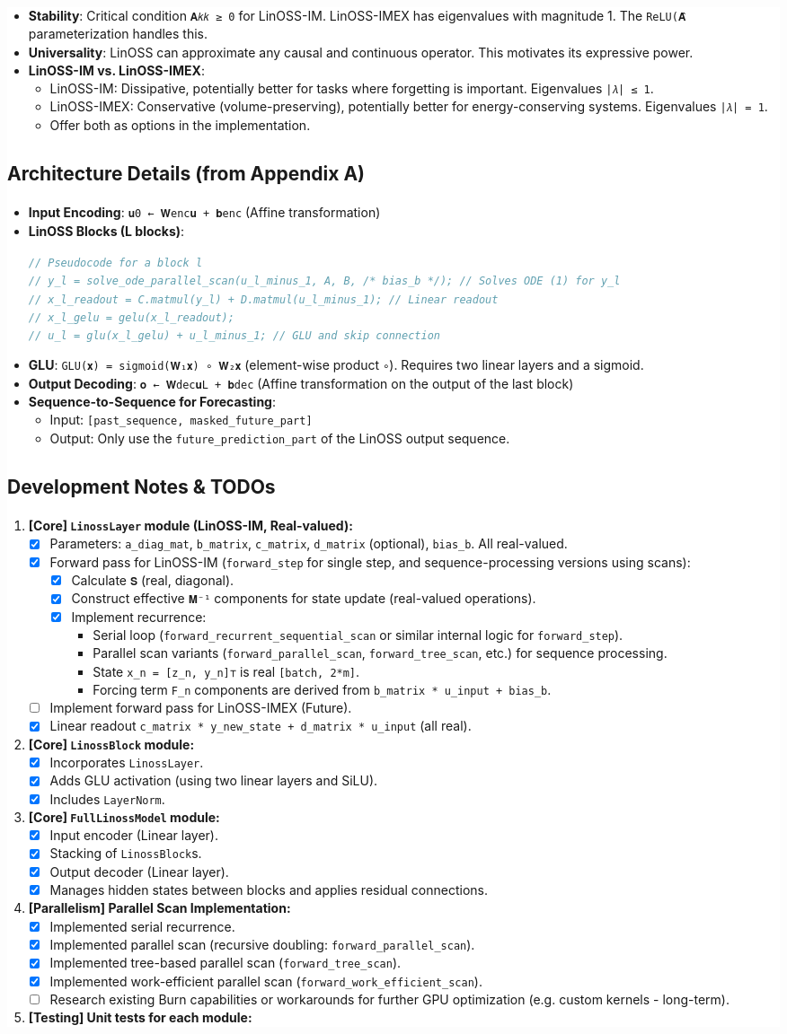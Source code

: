 - **Stability**: Critical condition `𝐀𝑘𝑘 ≥ 0` for LinOSS-IM. LinOSS-IMEX has eigenvalues with magnitude 1. The `ReLU(𝐀̂` parameterization handles this.
- **Universality**: LinOSS can approximate any causal and continuous operator. This motivates its expressive power.
- **LinOSS-IM vs. LinOSS-IMEX**:
    - LinOSS-IM: Dissipative, potentially better for tasks where forgetting is important. Eigenvalues `|𝜆| ≤ 1`.
    - LinOSS-IMEX: Conservative (volume-preserving), potentially better for energy-conserving systems. Eigenvalues `|𝜆| = 1`.
    - Offer both as options in the implementation.

## Architecture Details (from Appendix A)

- **Input Encoding**: `𝐮0 ← 𝐖enc𝐮 + 𝐛enc` (Affine transformation)
- **LinOSS Blocks (L blocks)**:
    ```rust
    // Pseudocode for a block l
    // y_l = solve_ode_parallel_scan(u_l_minus_1, A, B, /* bias_b */); // Solves ODE (1) for y_l
    // x_l_readout = C.matmul(y_l) + D.matmul(u_l_minus_1); // Linear readout
    // x_l_gelu = gelu(x_l_readout);
    // u_l = glu(x_l_gelu) + u_l_minus_1; // GLU and skip connection
    ```
- **GLU**: `GLU(𝐱) = sigmoid(𝐖₁𝐱) ∘ 𝐖₂𝐱` (element-wise product `∘`). Requires two linear layers and a sigmoid.
- **Output Decoding**: `𝐨 ← 𝐖dec𝐮L + 𝐛dec` (Affine transformation on the output of the last block)
- **Sequence-to-Sequence for Forecasting**:
    - Input: `[past_sequence, masked_future_part]`
    - Output: Only use the `future_prediction_part` of the LinOSS output sequence.

## Development Notes & TODOs

1.  **[Core] `LinossLayer` module (LinOSS-IM, Real-valued):**
    *   [X] Parameters: `a_diag_mat`, `b_matrix`, `c_matrix`, `d_matrix` (optional), `bias_b`. All real-valued.
    *   [X] Forward pass for LinOSS-IM (`forward_step` for single step, and sequence-processing versions using scans):
        *   [X] Calculate `𝐒` (real, diagonal).
        *   [X] Construct effective `𝐌⁻¹` components for state update (real-valued operations).
        *   [X] Implement recurrence:
            *   Serial loop (`forward_recurrent_sequential_scan` or similar internal logic for `forward_step`).
            *   Parallel scan variants (`forward_parallel_scan`, `forward_tree_scan`, etc.) for sequence processing.
            *   State `x_n = [z_n, y_n]⊤` is real `[batch, 2*m]`.
            *   Forcing term `F_n` components are derived from `b_matrix * u_input + bias_b`.
    *   [ ] Implement forward pass for LinOSS-IMEX (Future).
    *   [X] Linear readout `c_matrix * y_new_state + d_matrix * u_input` (all real).
2.  **[Core] `LinossBlock` module:**
    *   [X] Incorporates `LinossLayer`.
    *   [X] Adds GLU activation (using two linear layers and SiLU).
    *   [X] Includes `LayerNorm`.
3.  **[Core] `FullLinossModel` module:**
    *   [X] Input encoder (Linear layer).
    *   [X] Stacking of `LinossBlock`s.
    *   [X] Output decoder (Linear layer).
    *   [X] Manages hidden states between blocks and applies residual connections.
4.  **[Parallelism] Parallel Scan Implementation:**
    *   [X] Implemented serial recurrence.
    *   [X] Implemented parallel scan (recursive doubling: `forward_parallel_scan`).
    *   [X] Implemented tree-based parallel scan (`forward_tree_scan`).
    *   [X] Implemented work-efficient parallel scan (`forward_work_efficient_scan`).
    *   [ ] Research existing Burn capabilities or workarounds for further GPU optimization (e.g. custom kernels - long-term).
5.  **[Testing] Unit tests for each module:**